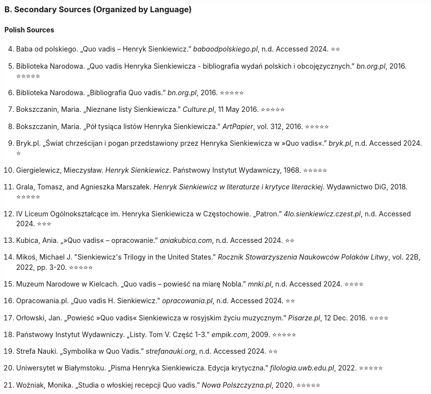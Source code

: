 ### B. Secondary Sources (Organized by Language)

#### Polish Sources

4.  Baba od polskiego. „Quo vadis – Henryk Sienkiewicz.”
    *babaodpolskiego.pl*, n.d. Accessed 2024. ⭐⭐

5.  Biblioteka Narodowa. „Quo vadis Henryka Sienkiewicza - bibliografia
    wydań polskich i obcojęzycznych.” *bn.org.pl*, 2016. ⭐⭐⭐⭐⭐

6.  Biblioteka Narodowa. „Bibliografia Quo vadis.” *bn.org.pl*, 2016.
    ⭐⭐⭐⭐⭐

7.  Bokszczanin, Maria. „Nieznane listy Sienkiewicza.” *Culture.pl*, 11
    May 2016. ⭐⭐⭐⭐⭐

8.  Bokszczanin, Maria. „Pół tysiąca listów Henryka Sienkiewicza.”
    *ArtPapier*, vol. 312, 2016. ⭐⭐⭐⭐⭐

9.  Bryk.pl. „Świat chrześcijan i pogan przedstawiony przez Henryka
    Sienkiewicza w »Quo vadis«.” *bryk.pl*, n.d. Accessed 2024. ⭐

10. Giergielewicz, Mieczysław. *Henryk Sienkiewicz*. Państwowy Instytut
    Wydawniczy, 1968. ⭐⭐⭐⭐⭐

11. Grala, Tomasz, and Agnieszka Marszałek. *Henryk Sienkiewicz w
    literaturze i krytyce literackiej*. Wydawnictwo DiG, 2018.
    ⭐⭐⭐⭐⭐

12. IV Liceum Ogólnokształcące im. Henryka Sienkiewicza w Częstochowie.
    „Patron.” *4lo.sienkiewicz.czest.pl*, n.d. Accessed 2024. ⭐⭐⭐

13. Kubica, Ania. „»Quo vadis« – opracowanie.” *aniakubica.com*, n.d.
    Accessed 2024. ⭐⭐

14. Mikoś, Michael J. "Sienkiewicz's Trilogy in the United States."
    *Rocznik Stowarzyszenia Naukowców Polaków Litwy*, vol. 22B, 2022,
    pp. 3-20. ⭐⭐⭐⭐⭐

15. Muzeum Narodowe w Kielcach. „Quo vadis – powieść na miarę Nobla.”
    *mnki.pl*, n.d. Accessed 2024. ⭐⭐⭐⭐

16. Opracowania.pl. „Quo vadis H. Sienkiewicz.” *opracowania.pl*, n.d.
    Accessed 2024. ⭐⭐

17. Orłowski, Jan. „Powieść »Quo vadis« Sienkiewicza w rosyjskim życiu
    muzycznym.” *Pisarze.pl*, 12 Dec. 2016. ⭐⭐⭐⭐

18. Państwowy Instytut Wydawniczy. „Listy. Tom V. Część 1-3.”
    *empik.com*, 2009. ⭐⭐⭐⭐⭐

19. Strefa Nauki. „Symbolika w Quo Vadis.” *strefanauki.org*, n.d.
    Accessed 2024. ⭐⭐

20. Uniwersytet w Białymstoku. „Pisma Henryka Sienkiewicza. Edycja
    krytyczna.” *filologia.uwb.edu.pl*, 2022. ⭐⭐⭐⭐⭐

21. Woźniak, Monika. „Studia o włoskiej recepcji Quo vadis.” *Nowa
    Polszczyzna.pl*, 2020. ⭐⭐⭐⭐⭐
